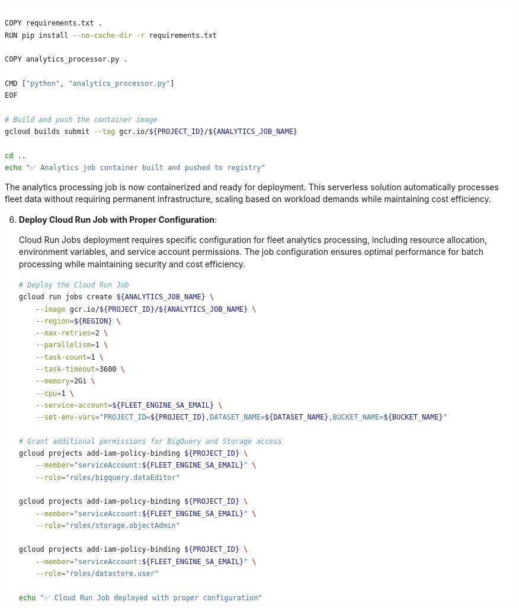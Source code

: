    ```bash
   
   COPY requirements.txt .
   RUN pip install --no-cache-dir -r requirements.txt
   
   COPY analytics_processor.py .
   
   CMD ["python", "analytics_processor.py"]
   EOF
   
   # Build and push the container image
   gcloud builds submit --tag gcr.io/${PROJECT_ID}/${ANALYTICS_JOB_NAME}
   
   cd ..
   echo "✅ Analytics job container built and pushed to registry"
   ```

   The analytics processing job is now containerized and ready for deployment. This serverless solution automatically processes fleet data without requiring permanent infrastructure, scaling based on workload demands while maintaining cost efficiency.

6. **Deploy Cloud Run Job with Proper Configuration**:

   Cloud Run Jobs deployment requires specific configuration for fleet analytics processing, including resource allocation, environment variables, and service account permissions. The job configuration ensures optimal performance for batch processing while maintaining security and cost efficiency.

   ```bash
   # Deploy the Cloud Run Job
   gcloud run jobs create ${ANALYTICS_JOB_NAME} \
       --image gcr.io/${PROJECT_ID}/${ANALYTICS_JOB_NAME} \
       --region=${REGION} \
       --max-retries=2 \
       --parallelism=1 \
       --task-count=1 \
       --task-timeout=3600 \
       --memory=2Gi \
       --cpu=1 \
       --service-account=${FLEET_ENGINE_SA_EMAIL} \
       --set-env-vars="PROJECT_ID=${PROJECT_ID},DATASET_NAME=${DATASET_NAME},BUCKET_NAME=${BUCKET_NAME}"
   
   # Grant additional permissions for BigQuery and Storage access
   gcloud projects add-iam-policy-binding ${PROJECT_ID} \
       --member="serviceAccount:${FLEET_ENGINE_SA_EMAIL}" \
       --role="roles/bigquery.dataEditor"
   
   gcloud projects add-iam-policy-binding ${PROJECT_ID} \
       --member="serviceAccount:${FLEET_ENGINE_SA_EMAIL}" \
       --role="roles/storage.objectAdmin"
   
   gcloud projects add-iam-policy-binding ${PROJECT_ID} \
       --member="serviceAccount:${FLEET_ENGINE_SA_EMAIL}" \
       --role="roles/datastore.user"
   
   echo "✅ Cloud Run Job deployed with proper configuration"
   ```
